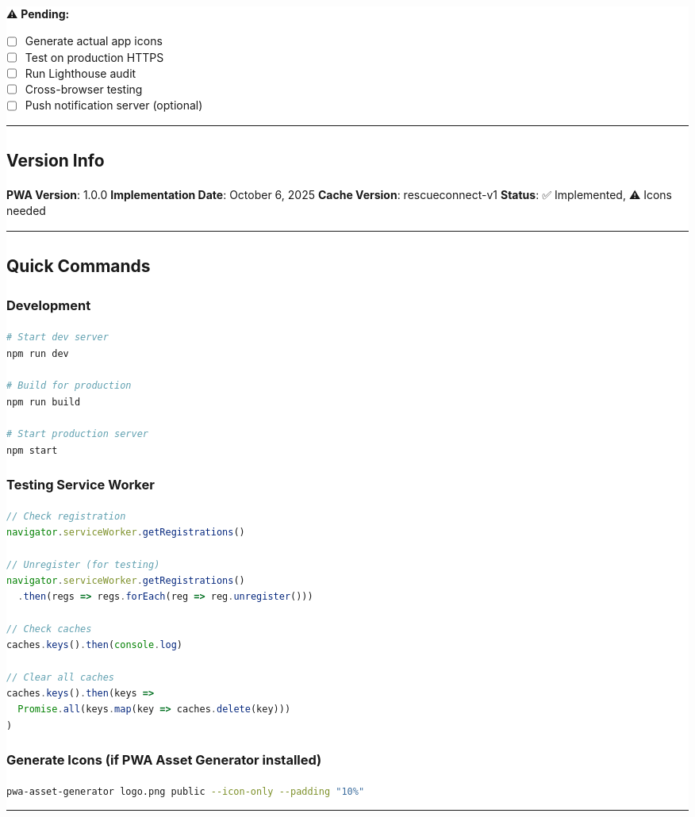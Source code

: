 ⚠️ **Pending:**
- [ ] Generate actual app icons
- [ ] Test on production HTTPS
- [ ] Run Lighthouse audit
- [ ] Cross-browser testing
- [ ] Push notification server (optional)

---

## Version Info

**PWA Version**: 1.0.0
**Implementation Date**: October 6, 2025
**Cache Version**: rescueconnect-v1
**Status**: ✅ Implemented, ⚠️ Icons needed

---

## Quick Commands

### Development
```bash
# Start dev server
npm run dev

# Build for production
npm run build

# Start production server
npm start
```

### Testing Service Worker
```javascript
// Check registration
navigator.serviceWorker.getRegistrations()

// Unregister (for testing)
navigator.serviceWorker.getRegistrations()
  .then(regs => regs.forEach(reg => reg.unregister()))

// Check caches
caches.keys().then(console.log)

// Clear all caches
caches.keys().then(keys => 
  Promise.all(keys.map(key => caches.delete(key)))
)
```

### Generate Icons (if PWA Asset Generator installed)
```bash
pwa-asset-generator logo.png public --icon-only --padding "10%"
```

---